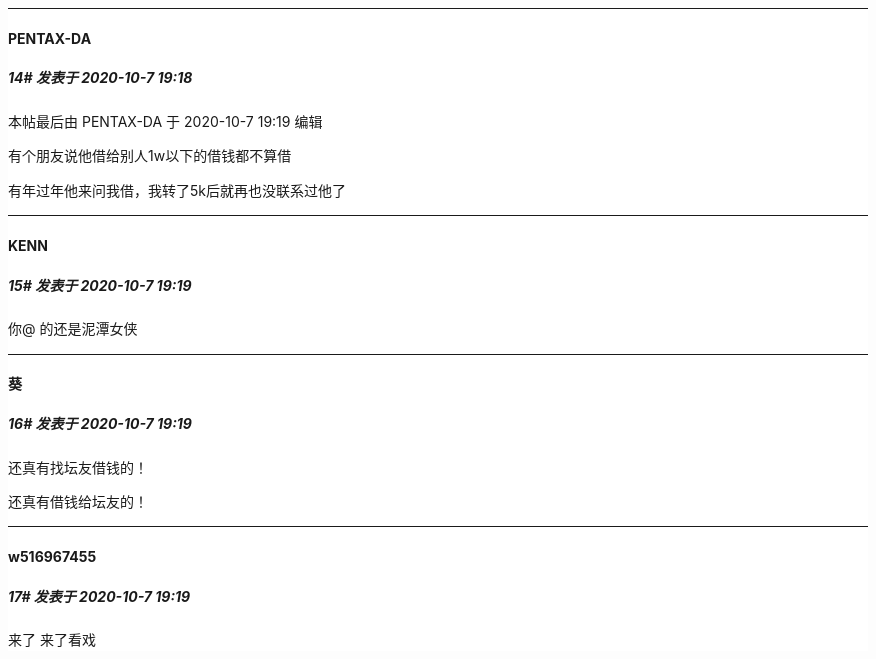 





*****

####  PENTAX-DA  
##### 14#       发表于 2020-10-7 19:18



 本帖最后由 PENTAX-DA 于 2020-10-7 19:19 编辑 

有个朋友说他借给别人1w以下的借钱都不算借

有年过年他来问我借，我转了5k后就再也没联系过他了







*****

####  KENN  
##### 15#       发表于 2020-10-7 19:19




你@ 的还是泥潭女侠







*****

####  葵  
##### 16#       发表于 2020-10-7 19:19




还真有找坛友借钱的！

还真有借钱给坛友的！







*****

####  w516967455  
##### 17#       发表于 2020-10-7 19:19




来了 来了看戏

